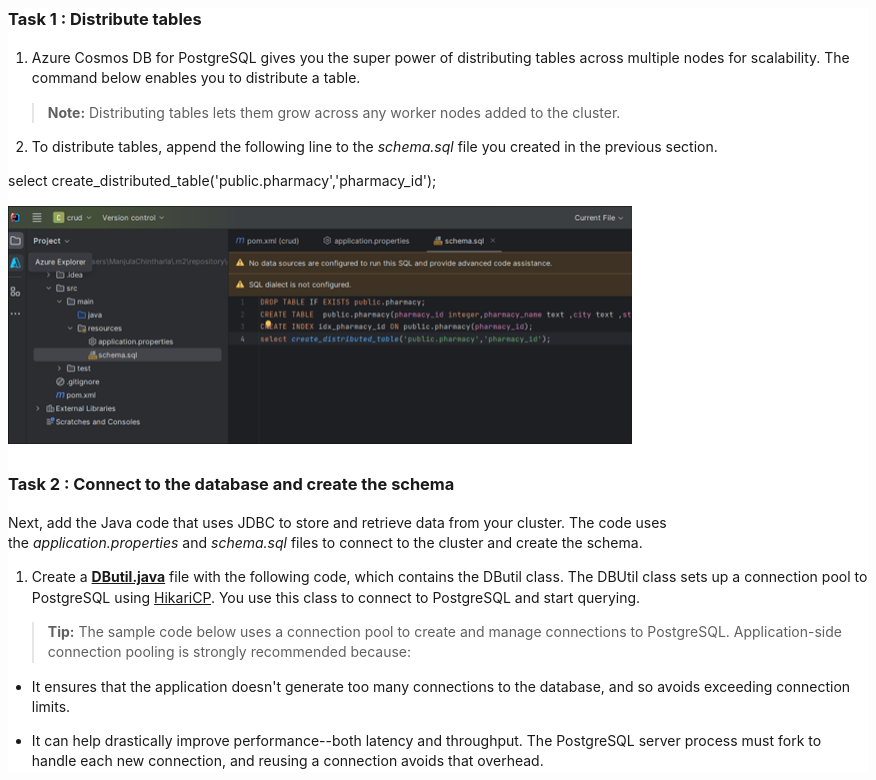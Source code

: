 ### Task 1 : Distribute tables

1.  Azure Cosmos DB for PostgreSQL gives you the super power of
    distributing tables across multiple nodes for scalability. The
    command below enables you to distribute a table.

> **Note:** Distributing tables lets them grow across any worker nodes
> added to the cluster.

2.  To distribute tables, append the following line to
    the *schema.sql* file you created in the previous section.

>```copy
select create_distributed_table('public.pharmacy','pharmacy_id');
>

<img src="./media/image30.png" style="width:6.5in;height:2.4875in"
alt="Screenshot" />

### Task 2 : Connect to the database and create the schema

Next, add the Java code that uses JDBC to store and retrieve data from
your cluster. The code uses
the *application.properties* and *schema.sql* files to connect to the
cluster and create the schema.

1.  Create a [**DButil.java**](urn:gd:lg:a:send-vm-keys) file with the
    following code, which contains the DButil class. The DBUtil class
    sets up a connection pool to PostgreSQL
    using [<u>HikariCP</u>](https://github.com/brettwooldridge/HikariCP).
    You use this class to connect to PostgreSQL and start querying.

> **Tip:** The sample code below uses a connection pool to create and
> manage connections to PostgreSQL. Application-side connection pooling
> is strongly recommended because:

- It ensures that the application doesn't generate too many connections
  to the database, and so avoids exceeding connection limits.

- It can help drastically improve performance--both latency and
  throughput. The PostgreSQL server process must fork to handle each new
  connection, and reusing a connection avoids that overhead.
